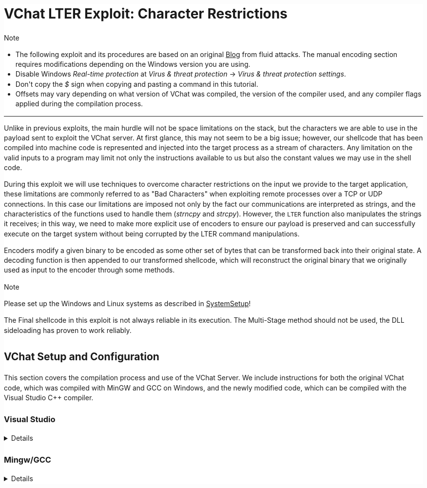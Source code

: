 # VChat LTER Exploit: Character Restrictions
> [!NOTE]
> - The following exploit and its procedures are based on an original [Blog](https://fluidattacks.com/blog/vulnserver-lter-seh/) from fluid attacks. The manual encoding section requires modifications depending on the Windows version you are using.
> - Disable Windows *Real-time protection* at *Virus & threat protection* -> *Virus & threat protection settings*.
> - Don't copy the *$* sign when copying and pasting a command in this tutorial.
> - Offsets may vary depending on what version of VChat was compiled, the version of the compiler used, and any compiler flags applied during the compilation process.

___

Unlike in previous exploits, the main hurdle will not be space limitations on the stack, but the characters we are able to use in the payload sent to exploit the VChat server. At first glance, this may not seem to be a big issue; however, our shellcode that has been compiled into machine code is represented and injected into the target process as a stream of characters. Any limitation on the valid inputs to a program may limit not only the instructions available to us but also the constant values we may use in the shell code.

During this exploit we will use techniques to overcome character restrictions on the input we provide to the target application, these limitations are commonly referred to as "Bad Characters" when exploiting remote processes over a TCP or UDP connections. In this case our limitations are imposed not only by the fact our communications are interpreted as strings, and the characteristics of the functions used to handle them (*strncpy* and *strcpy*). However, the `LTER` function also manipulates the strings it receives; in this way, we need to make more explicit use of encoders to ensure our payload is preserved and can successfully execute on the target system without being corrupted by the LTER command manipulations.

Encoders modify a given binary to be encoded as some other set of bytes that can be transformed back into their original state. A decoding function is then appended to our transformed shellcode, which will reconstruct the original binary that we originally used as input to the encoder through some methods.

> [!NOTE]
>  Please set up the Windows and Linux systems as described in [SystemSetup](./SystemSetup/README.md)!
>
> The Final shellcode in this exploit is not always reliable in its execution. The Multi-Stage method should not be used, the DLL sideloading has proven to work reliably.
## VChat Setup and Configuration
This section covers the compilation process and use of the VChat Server. We include instructions for both the original VChat code, which was compiled with MinGW and GCC on Windows, and the newly modified code, which can be compiled with the Visual Studio C++ compiler.

### Visual Studio
<details></details>

### Mingw/GCC
<details></details>
